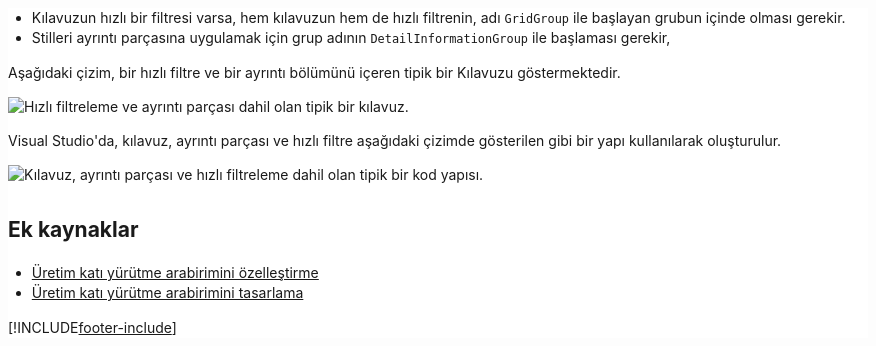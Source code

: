 - Kılavuzun hızlı bir filtresi varsa, hem kılavuzun hem de hızlı filtrenin, adı `GridGroup` ile başlayan grubun içinde olması gerekir.
- Stilleri ayrıntı parçasına uygulamak için grup adının `DetailInformationGroup` ile başlaması gerekir,

Aşağıdaki çizim, bir hızlı filtre ve bir ayrıntı bölümünü içeren tipik bir Kılavuzu göstermektedir.

![Hızlı filtreleme ve ayrıntı parçası dahil olan tipik bir kılavuz.](media/pfe-styles-align-grid.png "Hızlı filtreleme ve ayrıntı parçası dahil olan tipik bir kılavuz")

Visual Studio'da, kılavuz, ayrıntı parçası ve hızlı filtre aşağıdaki çizimde gösterilen gibi bir yapı kullanılarak oluşturulur.

![Kılavuz, ayrıntı parçası ve hızlı filtreleme dahil olan tipik bir kod yapısı.](media/pfe-styles-header-code-structure2.png "Kılavuz, ayrıntı parçası ve hızlı filtreleme dahil olan tipik bir kod yapısı")

## <a name="additional-resources"></a>Ek kaynaklar

- [Üretim katı yürütme arabirimini özelleştirme](production-floor-execution-customize.md)
- [Üretim katı yürütme arabirimini tasarlama](production-floor-execution-tabs.md)

[!INCLUDE[footer-include](../../includes/footer-banner.md)]
